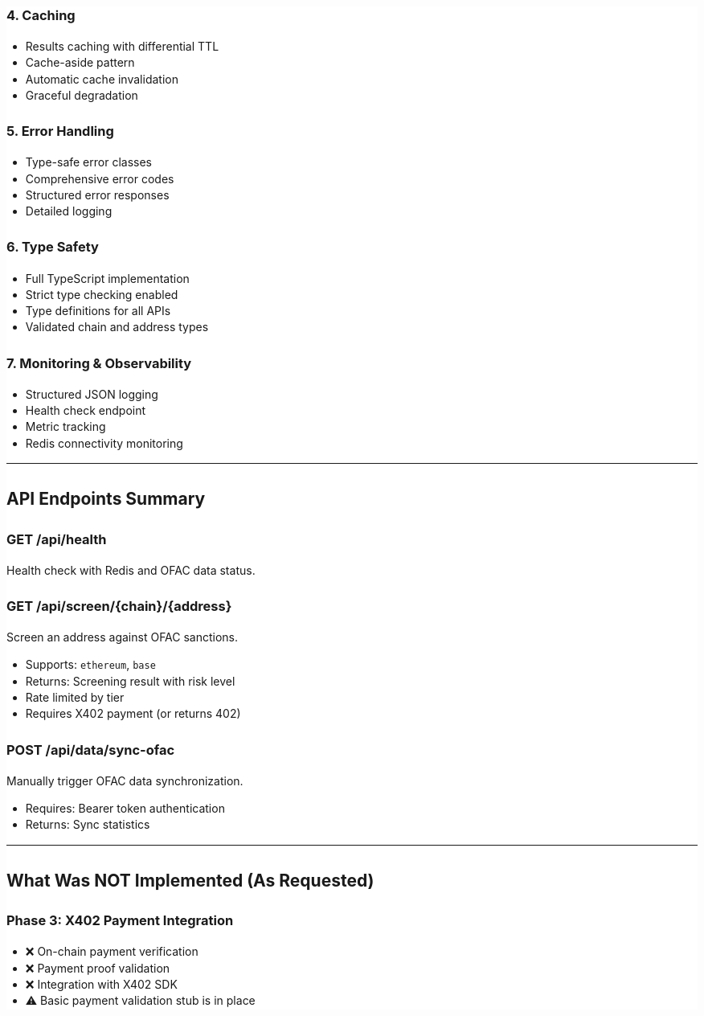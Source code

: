### 4. Caching
- Results caching with differential TTL
- Cache-aside pattern
- Automatic cache invalidation
- Graceful degradation

### 5. Error Handling
- Type-safe error classes
- Comprehensive error codes
- Structured error responses
- Detailed logging

### 6. Type Safety
- Full TypeScript implementation
- Strict type checking enabled
- Type definitions for all APIs
- Validated chain and address types

### 7. Monitoring & Observability
- Structured JSON logging
- Health check endpoint
- Metric tracking
- Redis connectivity monitoring

---

## API Endpoints Summary

### GET /api/health
Health check with Redis and OFAC data status.

### GET /api/screen/{chain}/{address}
Screen an address against OFAC sanctions.
- Supports: `ethereum`, `base`
- Returns: Screening result with risk level
- Rate limited by tier
- Requires X402 payment (or returns 402)

### POST /api/data/sync-ofac
Manually trigger OFAC data synchronization.
- Requires: Bearer token authentication
- Returns: Sync statistics

---

## What Was NOT Implemented (As Requested)

### Phase 3: X402 Payment Integration
- ❌ On-chain payment verification
- ❌ Payment proof validation
- ❌ Integration with X402 SDK
- ⚠️ Basic payment validation stub is in place
